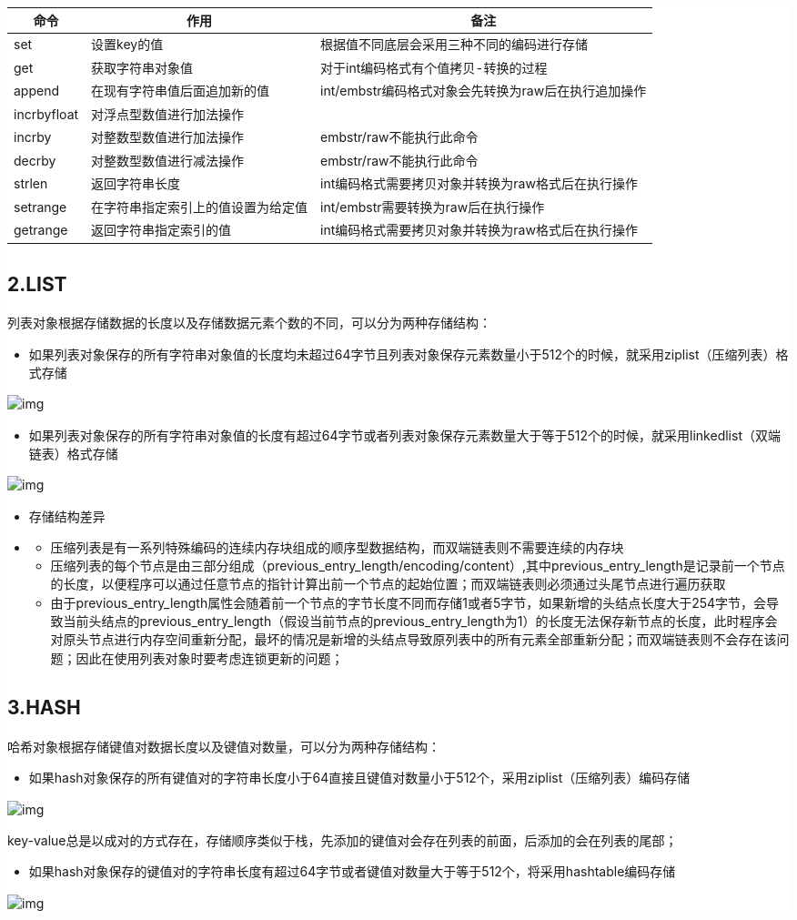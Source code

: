 | 命令        | 作用                               | 备注                                                |
| ----------- | ---------------------------------- | --------------------------------------------------- |
| set         | 设置key的值                        | 根据值不同底层会采用三种不同的编码进行存储          |
| get         | 获取字符串对象值                   | 对于int编码格式有个值拷贝-转换的过程                |
| append      | 在现有字符串值后面追加新的值       | int/embstr编码格式对象会先转换为raw后在执行追加操作 |
| incrbyfloat | 对浮点型数值进行加法操作           |                                                     |
| incrby      | 对整数型数值进行加法操作           | embstr/raw不能执行此命令                            |
| decrby      | 对整数型数值进行减法操作           | embstr/raw不能执行此命令                            |
| strlen      | 返回字符串长度                     | int编码格式需要拷贝对象并转换为raw格式后在执行操作  |
| setrange    | 在字符串指定索引上的值设置为给定值 | int/embstr需要转换为raw后在执行操作                 |
| getrange    | 返回字符串指定索引的值             | int编码格式需要拷贝对象并转换为raw格式后在执行操作  |

## **2.LIST**

列表对象根据存储数据的长度以及存储数据元素个数的不同，可以分为两种存储结构：

- 如果列表对象保存的所有字符串对象值的长度均未超过64字节且列表对象保存元素数量小于512个的时候，就采用ziplist（压缩列表）格式存储

![img](https://pic1.zhimg.com/80/v2-670d051cf9d97d96f224c6d5663bf9cc_720w.webp)

- 如果列表对象保存的所有字符串对象值的长度有超过64字节或者列表对象保存元素数量大于等于512个的时候，就采用linkedlist（双端链表）格式存储

![img](https://pic4.zhimg.com/80/v2-ea60b02968c5d8e2661a7556ecc5b86b_720w.webp)

- 存储结构差异

- - 压缩列表是有一系列特殊编码的连续内存块组成的顺序型数据结构，而双端链表则不需要连续的内存块
  - 压缩列表的每个节点是由三部分组成（previous_entry_length/encoding/content）,其中previous_entry_length是记录前一个节点的长度，以便程序可以通过任意节点的指针计算出前一个节点的起始位置；而双端链表则必须通过头尾节点进行遍历获取
  - 由于previous_entry_length属性会随着前一个节点的字节长度不同而存储1或者5字节，如果新增的头结点长度大于254字节，会导致当前头结点的previous_entry_length（假设当前节点的previous_entry_length为1）的长度无法保存新节点的长度，此时程序会对原头节点进行内存空间重新分配，最坏的情况是新增的头结点导致原列表中的所有元素全部重新分配；而双端链表则不会存在该问题；因此在使用列表对象时要考虑连锁更新的问题；

## **3.HASH**

哈希对象根据存储键值对数据长度以及键值对数量，可以分为两种存储结构：

- 如果hash对象保存的所有键值对的字符串长度小于64直接且键值对数量小于512个，采用ziplist（压缩列表）编码存储

![img](https://pic1.zhimg.com/80/v2-313d8222ac32d6b4361c2f28307cd548_720w.webp)

key-value总是以成对的方式存在，存储顺序类似于栈，先添加的键值对会存在列表的前面，后添加的会在列表的尾部；

- 如果hash对象保存的键值对的字符串长度有超过64字节或者键值对数量大于等于512个，将采用hashtable编码存储

![img](https://pic4.zhimg.com/80/v2-9392836324d5cfcf7fb9b21f17e668cb_720w.webp)
